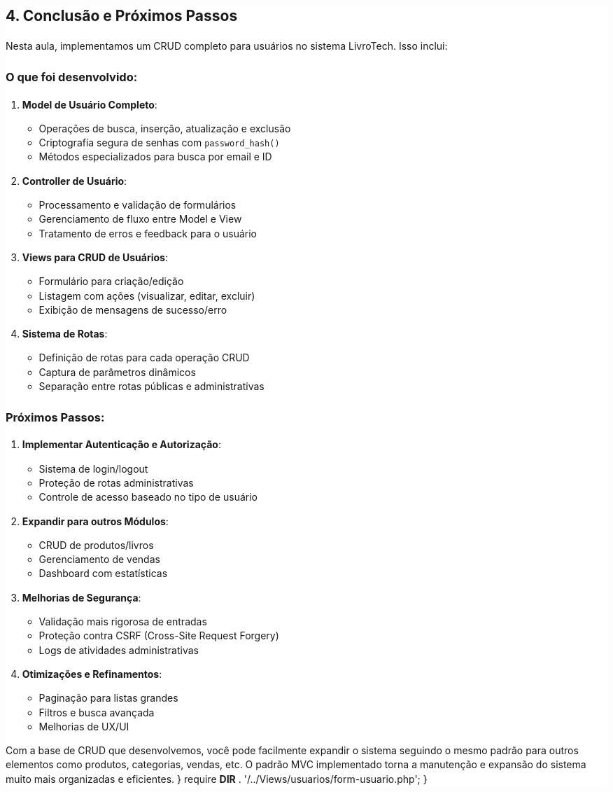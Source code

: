 ## 4. Conclusão e Próximos Passos

Nesta aula, implementamos um CRUD completo para usuários no sistema LivroTech. Isso inclui:

### O que foi desenvolvido:

1. **Model de Usuário Completo**:
   - Operações de busca, inserção, atualização e exclusão
   - Criptografia segura de senhas com `password_hash()`
   - Métodos especializados para busca por email e ID

2. **Controller de Usuário**:
   - Processamento e validação de formulários
   - Gerenciamento de fluxo entre Model e View
   - Tratamento de erros e feedback para o usuário

3. **Views para CRUD de Usuários**:
   - Formulário para criação/edição
   - Listagem com ações (visualizar, editar, excluir)
   - Exibição de mensagens de sucesso/erro

4. **Sistema de Rotas**:
   - Definição de rotas para cada operação CRUD
   - Captura de parâmetros dinâmicos
   - Separação entre rotas públicas e administrativas

### Próximos Passos:

1. **Implementar Autenticação e Autorização**:
   - Sistema de login/logout
   - Proteção de rotas administrativas
   - Controle de acesso baseado no tipo de usuário

2. **Expandir para outros Módulos**:
   - CRUD de produtos/livros
   - Gerenciamento de vendas
   - Dashboard com estatísticas

3. **Melhorias de Segurança**:
   - Validação mais rigorosa de entradas
   - Proteção contra CSRF (Cross-Site Request Forgery)
   - Logs de atividades administrativas

4. **Otimizações e Refinamentos**:
   - Paginação para listas grandes
   - Filtros e busca avançada
   - Melhorias de UX/UI

Com a base de CRUD que desenvolvemos, você pode facilmente expandir o sistema seguindo o mesmo padrão para outros elementos como produtos, categorias, vendas, etc. O padrão MVC implementado torna a manutenção e expansão do sistema muito mais organizadas e eficientes.
        }
        require __DIR__ . '/../Views/usuarios/form-usuario.php';
    }
    